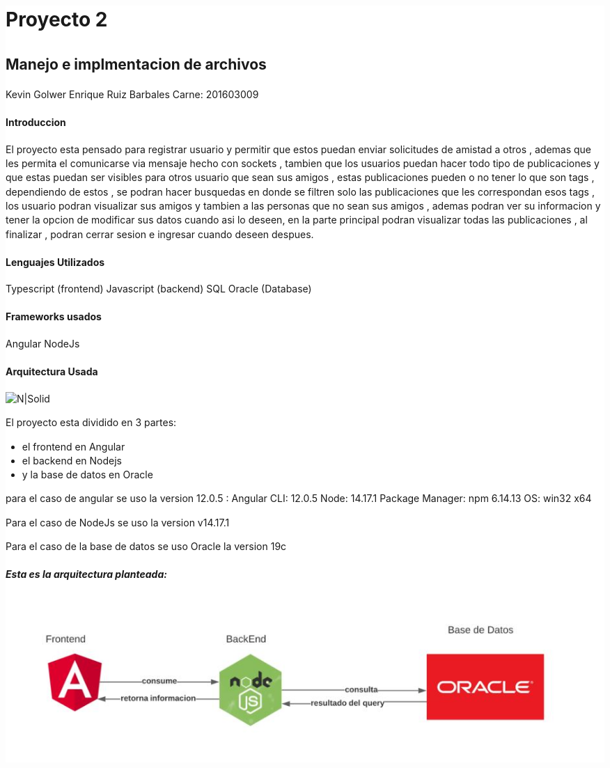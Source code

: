 # Proyecto 2
## Manejo e implmentacion de archivos
Kevin Golwer Enrique Ruiz Barbales
Carne: 201603009

#### Introduccion
 El proyecto esta pensado para registrar usuario y permitir que estos puedan enviar solicitudes de amistad a otros , ademas que les permita el comunicarse via mensaje hecho con sockets , tambien que los usuarios puedan hacer todo tipo de publicaciones y que estas puedan ser visibles para otros usuario que sean sus amigos , estas publicaciones pueden o no tener lo que son tags , dependiendo de estos , se podran hacer busquedas en donde se filtren solo las publicaciones que les correspondan esos tags , los usuario podran visualizar sus amigos y tambien a las personas que no sean sus amigos , ademas podran ver su informacion y tener la opcion de modificar sus datos cuando asi lo deseen, en la parte principal podran visualizar todas las publicaciones , al finalizar , podran cerrar sesion e ingresar cuando deseen despues.

#### Lenguajes Utilizados
Typescript (frontend)
Javascript (backend)
SQL Oracle (Database)
#### Frameworks usados
Angular
NodeJs
#### Arquitectura Usada
![N|Solid](https://external-content.duckduckgo.com/iu/?u=http%3A%2F%2Fwww.sbperu.net%2Fwp-content%2Fuploads%2F2018%2F09%2Fls-icon-01.jpg&f=1&nofb=1) 

El proyecto esta dividido en 3 partes:
-   el frontend en Angular
-   el backend en Nodejs
-   y la base de datos en Oracle 

para el caso de angular se uso la version  12.0.5 :
Angular CLI: 12.0.5
Node: 14.17.1
Package Manager: npm 6.14.13
OS: win32 x64


Para el caso de NodeJs se uso la version v14.17.1

Para el caso de la base de datos se uso Oracle la version 19c


##### Esta es la arquitectura planteada:

![N|Solid](https://raw.githubusercontent.com/gkruiz/ProyectoFinalArchivos9/main/ImagenesMD/estructura.JPG?token=AF6K35ZDNOYH6AHCHNSIZ2TA3GDEY) 
